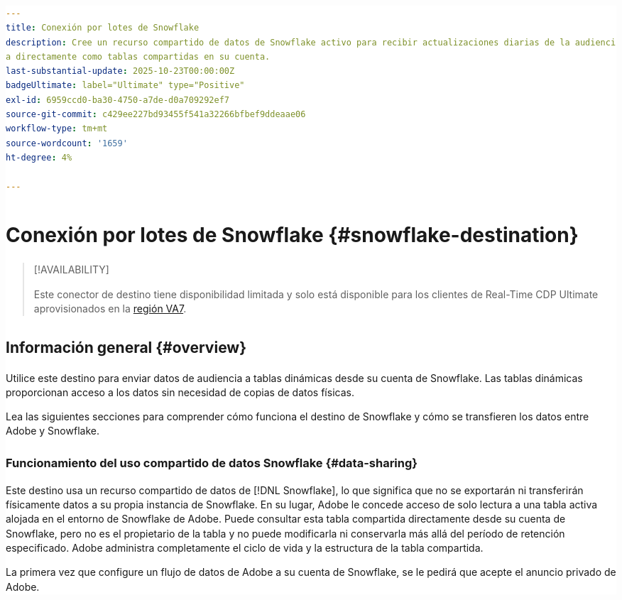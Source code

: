 ```yaml
---
title: Conexión por lotes de Snowflake
description: Cree un recurso compartido de datos de Snowflake activo para recibir actualizaciones diarias de la audiencia directamente como tablas compartidas en su cuenta.
last-substantial-update: 2025-10-23T00:00:00Z
badgeUltimate: label="Ultimate" type="Positive"
exl-id: 6959ccd0-ba30-4750-a7de-d0a709292ef7
source-git-commit: c429ee227bd93455f541a32266bfbef9ddeaae06
workflow-type: tm+mt
source-wordcount: '1659'
ht-degree: 4%

---
```


# Conexión por lotes de Snowflake {#snowflake-destination}

>[!AVAILABILITY]
>
>Este conector de destino tiene disponibilidad limitada y solo está disponible para los clientes de Real-Time CDP Ultimate aprovisionados en la [región VA7](/help/landing/multi-cloud.md#azure-regions).

## Información general {#overview}

Utilice este destino para enviar datos de audiencia a tablas dinámicas desde su cuenta de Snowflake. Las tablas dinámicas proporcionan acceso a los datos sin necesidad de copias de datos físicas.

Lea las siguientes secciones para comprender cómo funciona el destino de Snowflake y cómo se transfieren los datos entre Adobe y Snowflake.

### Funcionamiento del uso compartido de datos Snowflake {#data-sharing}

Este destino usa un recurso compartido de datos de [!DNL Snowflake], lo que significa que no se exportarán ni transferirán físicamente datos a su propia instancia de Snowflake. En su lugar, Adobe le concede acceso de solo lectura a una tabla activa alojada en el entorno de Snowflake de Adobe. Puede consultar esta tabla compartida directamente desde su cuenta de Snowflake, pero no es el propietario de la tabla y no puede modificarla ni conservarla más allá del período de retención especificado. Adobe administra completamente el ciclo de vida y la estructura de la tabla compartida.

La primera vez que configure un flujo de datos de Adobe a su cuenta de Snowflake, se le pedirá que acepte el anuncio privado de Adobe.
